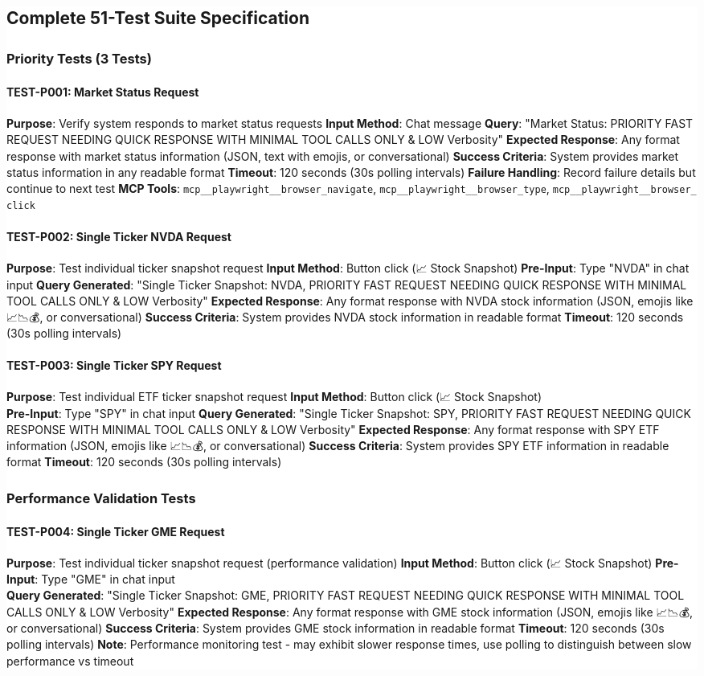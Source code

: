 ## Complete 51-Test Suite Specification

### Priority Tests (3 Tests)

#### TEST-P001: Market Status Request
**Purpose**: Verify system responds to market status requests
**Input Method**: Chat message
**Query**: "Market Status: PRIORITY FAST REQUEST NEEDING QUICK RESPONSE WITH MINIMAL TOOL CALLS ONLY & LOW Verbosity"
**Expected Response**: Any format response with market status information (JSON, text with emojis, or conversational)
**Success Criteria**: System provides market status information in any readable format
**Timeout**: 120 seconds (30s polling intervals)
**Failure Handling**: Record failure details but continue to next test
**MCP Tools**: `mcp__playwright__browser_navigate`, `mcp__playwright__browser_type`, `mcp__playwright__browser_click`

#### TEST-P002: Single Ticker NVDA Request
**Purpose**: Test individual ticker snapshot request
**Input Method**: Button click (📈 Stock Snapshot)
**Pre-Input**: Type "NVDA" in chat input
**Query Generated**: "Single Ticker Snapshot: NVDA, PRIORITY FAST REQUEST NEEDING QUICK RESPONSE WITH MINIMAL TOOL CALLS ONLY & LOW Verbosity"
**Expected Response**: Any format response with NVDA stock information (JSON, emojis like 📈📉💰, or conversational)
**Success Criteria**: System provides NVDA stock information in readable format
**Timeout**: 120 seconds (30s polling intervals)

#### TEST-P003: Single Ticker SPY Request
**Purpose**: Test individual ETF ticker snapshot request
**Input Method**: Button click (📈 Stock Snapshot)  
**Pre-Input**: Type "SPY" in chat input
**Query Generated**: "Single Ticker Snapshot: SPY, PRIORITY FAST REQUEST NEEDING QUICK RESPONSE WITH MINIMAL TOOL CALLS ONLY & LOW Verbosity"
**Expected Response**: Any format response with SPY ETF information (JSON, emojis like 📈📉💰, or conversational)
**Success Criteria**: System provides SPY ETF information in readable format
**Timeout**: 120 seconds (30s polling intervals)

### Performance Validation Tests

#### TEST-P004: Single Ticker GME Request
**Purpose**: Test individual ticker snapshot request (performance validation)
**Input Method**: Button click (📈 Stock Snapshot)
**Pre-Input**: Type "GME" in chat input  
**Query Generated**: "Single Ticker Snapshot: GME, PRIORITY FAST REQUEST NEEDING QUICK RESPONSE WITH MINIMAL TOOL CALLS ONLY & LOW Verbosity"
**Expected Response**: Any format response with GME stock information (JSON, emojis like 📈📉💰, or conversational)
**Success Criteria**: System provides GME stock information in readable format
**Timeout**: 120 seconds (30s polling intervals)
**Note**: Performance monitoring test - may exhibit slower response times, use polling to distinguish between slow performance vs timeout
